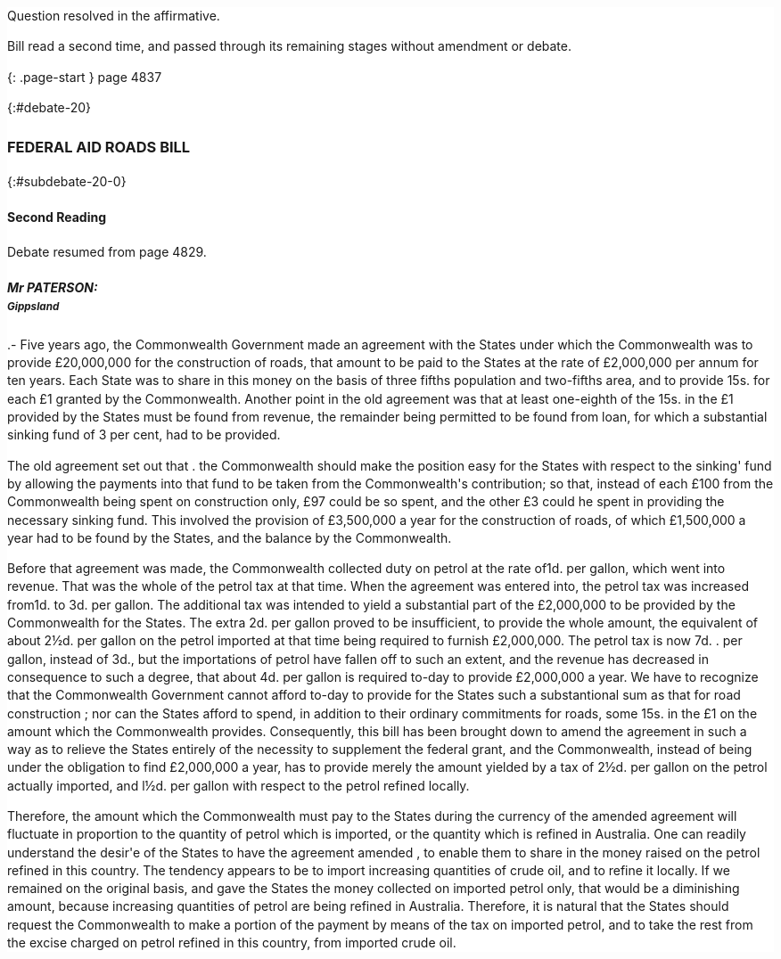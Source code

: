 Question resolved in the affirmative. 

Bill read a second time, and passed through its remaining stages without amendment or debate. 

{: .page-start }
page 4837

{:#debate-20}
### FEDERAL AID ROADS BILL

{:#subdebate-20-0}
#### Second Reading

Debate resumed from page 4829. 

##### Mr PATERSON:<br><small class="text-muted">Gippsland</small>

.- Five years ago, the Commonwealth Government made an agreement with the States under which the Commonwealth was to provide £20,000,000 for the construction of roads, that amount to be paid to the States at the rate of £2,000,000 per annum for ten years. Each State was to share in this money on the basis of three fifths population and two-fifths area, and to provide 15s. for each £1 granted by the Commonwealth. Another point in the old agreement was that at least one-eighth of the 15s. in the £1 provided by the States must be found from revenue, the remainder being permitted to be found from loan, for which a substantial sinking fund of 3 per cent, had to be provided. 

The old agreement set out that . the Commonwealth should make the position easy for the States with respect to the sinking' fund by allowing the payments into that fund to be taken from the Commonwealth's contribution; so that, instead of each £100 from the Commonwealth being spent on construction only, £97 could be so spent, and the other £3 could he spent in providing the necessary sinking fund. This involved the provision of £3,500,000 a year for the construction of roads, of which £1,500,000 a year had to be found by the States, and the balance by the Commonwealth. 

Before that agreement was made, the Commonwealth collected duty on petrol at the rate of1d. per gallon, which went into revenue. That was the whole of the petrol tax at that time. When the agreement was entered into, the petrol tax was increased from1d. to 3d. per gallon. The additional tax was intended to yield a substantial part of the £2,000,000 to be provided by the Commonwealth for the States. The extra 2d. per gallon proved to be insufficient, to provide the whole amount, the equivalent of about 2½d. per gallon on the petrol imported at that time being required to furnish £2,000,000. The petrol tax is now 7d. . per gallon, instead of 3d., but the importations of petrol have fallen off to such an extent, and the revenue has decreased in consequence to such a degree, that about 4d. per gallon is required to-day to provide £2,000,000 a year. We have to recognize that the Commonwealth Government cannot afford to-day to provide for the States such a substantional sum as that for road construction ; nor can the States afford to spend, in addition to their ordinary commitments for roads, some 15s. in the £1 on the amount which the Commonwealth provides. Consequently, this bill has been brought down to amend the agreement in such a way as to relieve the States entirely of the necessity to supplement the federal grant, and the Commonwealth, instead of being under the obligation to find £2,000,000 a year, has to provide merely the amount yielded by a tax of 2½d. per gallon on the petrol actually imported, and l½d. per gallon with respect to the petrol refined locally. 

Therefore, the amount which the Commonwealth must pay to the States during the currency of the amended agreement will fluctuate in proportion to the quantity of petrol which is imported, or the quantity which is refined in Australia. One can readily understand the desir'e of the States to have the agreement amended , to enable them to share in the money raised on the petrol refined in this country. The tendency appears to be to import increasing quantities of crude oil, and to refine it locally. If we remained on the original basis, and gave the States the money collected on imported petrol only, that would be a diminishing amount, because increasing quantities of petrol are being refined in Australia. Therefore, it is natural that the States should request the Commonwealth to make a portion of the payment by means of the tax on imported petrol, and to take the rest from the excise charged on petrol refined in this country, from imported crude oil. 

